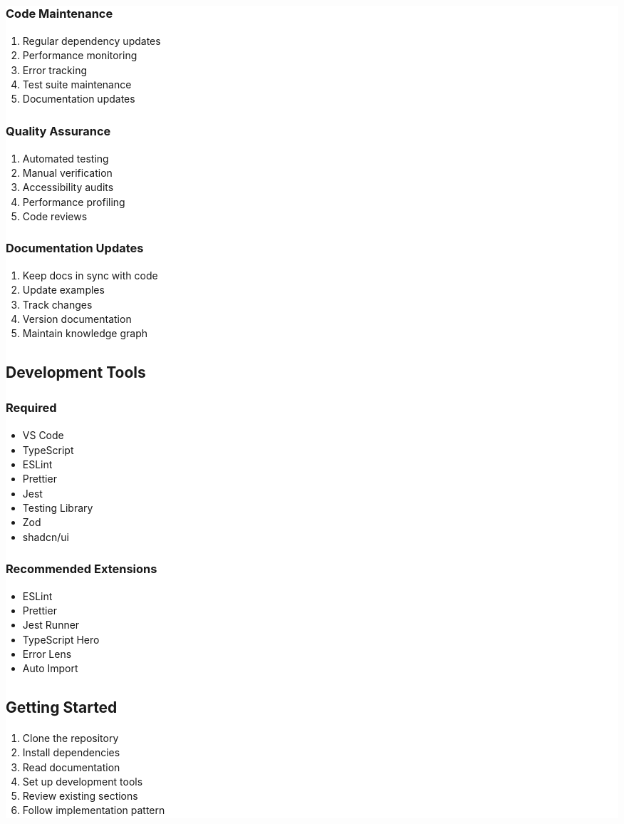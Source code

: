 ### Code Maintenance
1. Regular dependency updates
2. Performance monitoring
3. Error tracking
4. Test suite maintenance
5. Documentation updates

### Quality Assurance
1. Automated testing
2. Manual verification
3. Accessibility audits
4. Performance profiling
5. Code reviews

### Documentation Updates
1. Keep docs in sync with code
2. Update examples
3. Track changes
4. Version documentation
5. Maintain knowledge graph

## Development Tools

### Required
- VS Code
- TypeScript
- ESLint
- Prettier
- Jest
- Testing Library
- Zod
- shadcn/ui

### Recommended Extensions
- ESLint
- Prettier
- Jest Runner
- TypeScript Hero
- Error Lens
- Auto Import

## Getting Started

1. Clone the repository
2. Install dependencies
3. Read documentation
4. Set up development tools
5. Review existing sections
6. Follow implementation pattern
